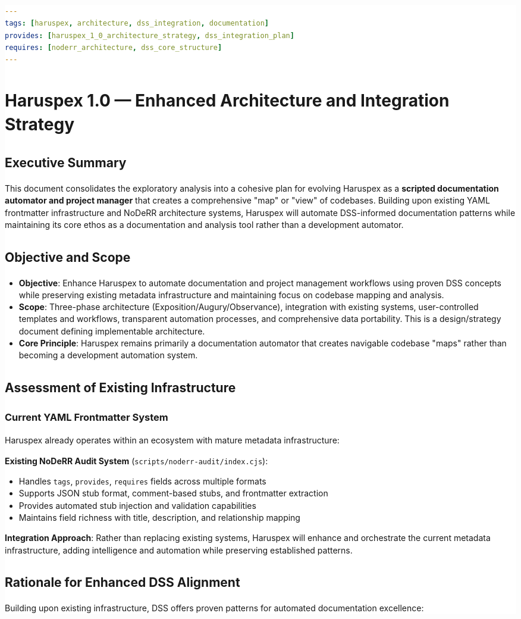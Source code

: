 ```yaml
---
tags: [haruspex, architecture, dss_integration, documentation]
provides: [haruspex_1_0_architecture_strategy, dss_integration_plan]
requires: [noderr_architecture, dss_core_structure]
---
```


# Haruspex 1.0 — Enhanced Architecture and Integration Strategy

## Executive Summary

This document consolidates the exploratory analysis into a cohesive plan for evolving Haruspex as a **scripted documentation automator and project manager** that creates a comprehensive "map" or "view" of codebases. Building upon existing YAML frontmatter infrastructure and NoDeRR architecture systems, Haruspex will automate DSS-informed documentation patterns while maintaining its core ethos as a documentation and analysis tool rather than a development automator.

## Objective and Scope

- **Objective**: Enhance Haruspex to automate documentation and project management workflows using proven DSS concepts while preserving existing metadata infrastructure and maintaining focus on codebase mapping and analysis.
- **Scope**: Three-phase architecture (Exposition/Augury/Observance), integration with existing systems, user-controlled templates and workflows, transparent automation processes, and comprehensive data portability. This is a design/strategy document defining implementable architecture.
- **Core Principle**: Haruspex remains primarily a documentation automator that creates navigable codebase "maps" rather than becoming a development automation system.

## Assessment of Existing Infrastructure

### Current YAML Frontmatter System

Haruspex already operates within an ecosystem with mature metadata infrastructure:

**Existing NoDeRR Audit System** (`scripts/noderr-audit/index.cjs`):

- Handles `tags`, `provides`, `requires` fields across multiple formats
- Supports JSON stub format, comment-based stubs, and frontmatter extraction
- Provides automated stub injection and validation capabilities
- Maintains field richness with title, description, and relationship mapping

**Integration Approach**: Rather than replacing existing systems, Haruspex will enhance and orchestrate the current metadata infrastructure, adding intelligence and automation while preserving established patterns.

## Rationale for Enhanced DSS Alignment

Building upon existing infrastructure, DSS offers proven patterns for automated documentation excellence:

